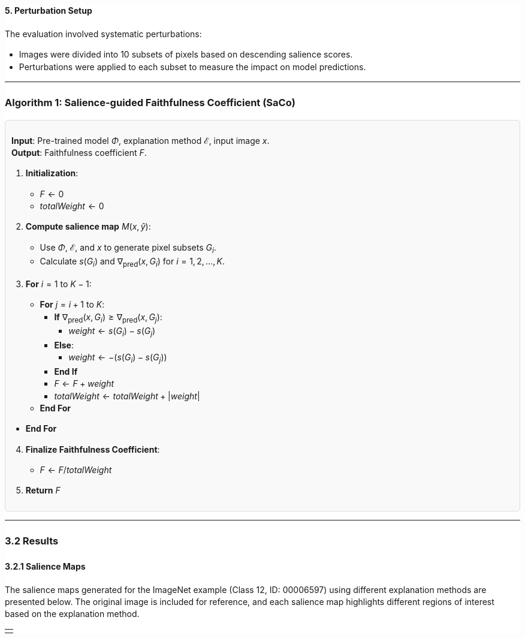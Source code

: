 #### **5. Perturbation Setup**
The evaluation involved systematic perturbations:
   - Images were divided into 10 subsets of pixels based on descending salience scores.
   - Perturbations were applied to each subset to measure the impact on model predictions.

---

### **Algorithm 1: Salience-guided Faithfulness Coefficient (SaCo)**

<div style="border: 1px solid #ddd; padding: 10px; border-radius: 5px; background-color: #f9f9f9;">

**Input**: Pre-trained model $\Phi$, explanation method $\mathcal{E}$, input image $x$.  
**Output**: Faithfulness coefficient $F$.



1. **Initialization**:  
   - $F \leftarrow 0$  
   - $totalWeight \leftarrow 0$

2. **Compute salience map** $M(x, \hat{y})$:  
   - Use $\Phi$, $\mathcal{E}$, and $x$ to generate pixel subsets $G_i$.  
   - Calculate $s(G_i)$ and $\nabla_{\text{pred}}(x, G_i)$ for $i = 1, 2, \dots, K$.

3. **For** $i = 1$ to $K-1$:  
   - **For** $j = i+1$ to $K$:  
     - **If** $\nabla_{\text{pred}}(x, G_i) \geq \nabla_{\text{pred}}(x, G_j)$:  
       - $weight \leftarrow s(G_i) - s(G_j)$  
     - **Else**:  
       - $weight \leftarrow -(s(G_i) - s(G_j))$  
     - **End If**  
     - $F \leftarrow F + weight$  
     - $totalWeight \leftarrow totalWeight + |weight|$  
   - **End For**  
 - **End For**

4. **Finalize Faithfulness Coefficient**:  
   - $F \leftarrow F / totalWeight$

5. **Return** $F$

</div>

---

### **3.2 Results**

#### **3.2.1 Salience Maps**
The salience maps generated for the ImageNet example (Class 12, ID: 00006597) using different explanation methods are presented below. The original image is included for reference, and each salience map highlights different regions of interest based on the explanation method.

<div align="center">
  <table>
    <tr>
        <td align="center">